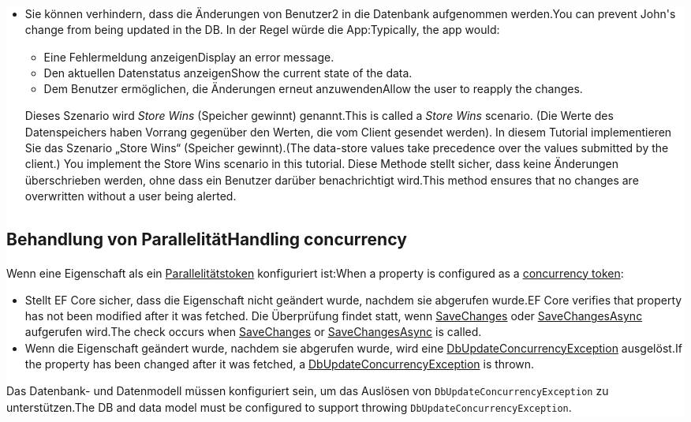 * <span data-ttu-id="3f6c7-142">Sie können verhindern, dass die Änderungen von Benutzer2 in die Datenbank aufgenommen werden.</span><span class="sxs-lookup"><span data-stu-id="3f6c7-142">You can prevent John's change from being updated in the DB.</span></span> <span data-ttu-id="3f6c7-143">In der Regel würde die App:</span><span class="sxs-lookup"><span data-stu-id="3f6c7-143">Typically, the app would:</span></span>

  * <span data-ttu-id="3f6c7-144">Eine Fehlermeldung anzeigen</span><span class="sxs-lookup"><span data-stu-id="3f6c7-144">Display an error message.</span></span>
  * <span data-ttu-id="3f6c7-145">Den aktuellen Datenstatus anzeigen</span><span class="sxs-lookup"><span data-stu-id="3f6c7-145">Show the current state of the data.</span></span>
  * <span data-ttu-id="3f6c7-146">Dem Benutzer ermöglichen, die Änderungen erneut anzuwenden</span><span class="sxs-lookup"><span data-stu-id="3f6c7-146">Allow the user to reapply the changes.</span></span>

  <span data-ttu-id="3f6c7-147">Dieses Szenario wird *Store Wins* (Speicher gewinnt) genannt.</span><span class="sxs-lookup"><span data-stu-id="3f6c7-147">This is called a *Store Wins* scenario.</span></span> <span data-ttu-id="3f6c7-148">(Die Werte des Datenspeichers haben Vorrang gegenüber den Werten, die vom Client gesendet werden). In diesem Tutorial implementieren Sie das Szenario „Store Wins“ (Speicher gewinnt).</span><span class="sxs-lookup"><span data-stu-id="3f6c7-148">(The data-store values take precedence over the values submitted by the client.) You implement the Store Wins scenario in this tutorial.</span></span> <span data-ttu-id="3f6c7-149">Diese Methode stellt sicher, dass keine Änderungen überschrieben werden, ohne dass ein Benutzer darüber benachrichtigt wird.</span><span class="sxs-lookup"><span data-stu-id="3f6c7-149">This method ensures that no changes are overwritten without a user being alerted.</span></span>

## <a name="handling-concurrency"></a><span data-ttu-id="3f6c7-150">Behandlung von Parallelität</span><span class="sxs-lookup"><span data-stu-id="3f6c7-150">Handling concurrency</span></span> 

<span data-ttu-id="3f6c7-151">Wenn eine Eigenschaft als ein [Parallelitätstoken](/ef/core/modeling/concurrency) konfiguriert ist:</span><span class="sxs-lookup"><span data-stu-id="3f6c7-151">When a property is configured as a [concurrency token](/ef/core/modeling/concurrency):</span></span>

* <span data-ttu-id="3f6c7-152">Stellt EF Core sicher, dass die Eigenschaft nicht geändert wurde, nachdem sie abgerufen wurde.</span><span class="sxs-lookup"><span data-stu-id="3f6c7-152">EF Core verifies that property has not been modified after it was fetched.</span></span> <span data-ttu-id="3f6c7-153">Die Überprüfung findet statt, wenn [SaveChanges](/dotnet/api/microsoft.entityframeworkcore.dbcontext.savechanges?view=efcore-2.0#Microsoft_EntityFrameworkCore_DbContext_SaveChanges) oder [SaveChangesAsync](/dotnet/api/microsoft.entityframeworkcore.dbcontext.savechangesasync?view=efcore-2.0#Microsoft_EntityFrameworkCore_DbContext_SaveChangesAsync_System_Threading_CancellationToken_) aufgerufen wird.</span><span class="sxs-lookup"><span data-stu-id="3f6c7-153">The check occurs when [SaveChanges](/dotnet/api/microsoft.entityframeworkcore.dbcontext.savechanges?view=efcore-2.0#Microsoft_EntityFrameworkCore_DbContext_SaveChanges) or [SaveChangesAsync](/dotnet/api/microsoft.entityframeworkcore.dbcontext.savechangesasync?view=efcore-2.0#Microsoft_EntityFrameworkCore_DbContext_SaveChangesAsync_System_Threading_CancellationToken_) is called.</span></span>
* <span data-ttu-id="3f6c7-154">Wenn die Eigenschaft geändert wurde, nachdem sie abgerufen wurde, wird eine [DbUpdateConcurrencyException](/dotnet/api/microsoft.entityframeworkcore.dbupdateconcurrencyexception?view=efcore-2.0) ausgelöst.</span><span class="sxs-lookup"><span data-stu-id="3f6c7-154">If the property has been changed after it was fetched, a [DbUpdateConcurrencyException](/dotnet/api/microsoft.entityframeworkcore.dbupdateconcurrencyexception?view=efcore-2.0) is thrown.</span></span> 

<span data-ttu-id="3f6c7-155">Das Datenbank- und Datenmodell müssen konfiguriert sein, um das Auslösen von `DbUpdateConcurrencyException` zu unterstützen.</span><span class="sxs-lookup"><span data-stu-id="3f6c7-155">The DB and data model must be configured to support throwing `DbUpdateConcurrencyException`.</span></span>
